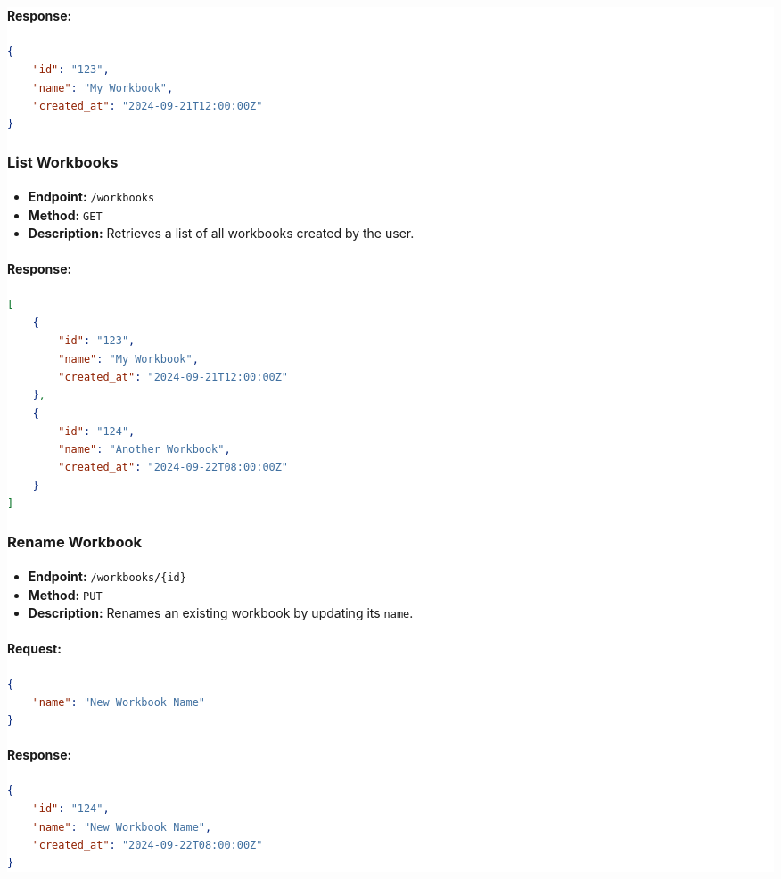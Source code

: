 #### Response:

```json
{
    "id": "123",
    "name": "My Workbook",
    "created_at": "2024-09-21T12:00:00Z"
}
```

### **List Workbooks**

- **Endpoint:** `/workbooks`
- **Method:** `GET`
- **Description:** Retrieves a list of all workbooks created by the user.

#### Response:

```json
[
    {
        "id": "123",
        "name": "My Workbook",
        "created_at": "2024-09-21T12:00:00Z"
    },
    {
        "id": "124",
        "name": "Another Workbook",
        "created_at": "2024-09-22T08:00:00Z"
    }
]
```

### **Rename Workbook**

- **Endpoint:** `/workbooks/{id}`
- **Method:** `PUT`
- **Description:** Renames an existing workbook by updating its `name`.

#### **Request:**

```json
{
    "name": "New Workbook Name"
}

```

#### **Response:**

```json
{
    "id": "124",
    "name": "New Workbook Name",
    "created_at": "2024-09-22T08:00:00Z"
}

```
